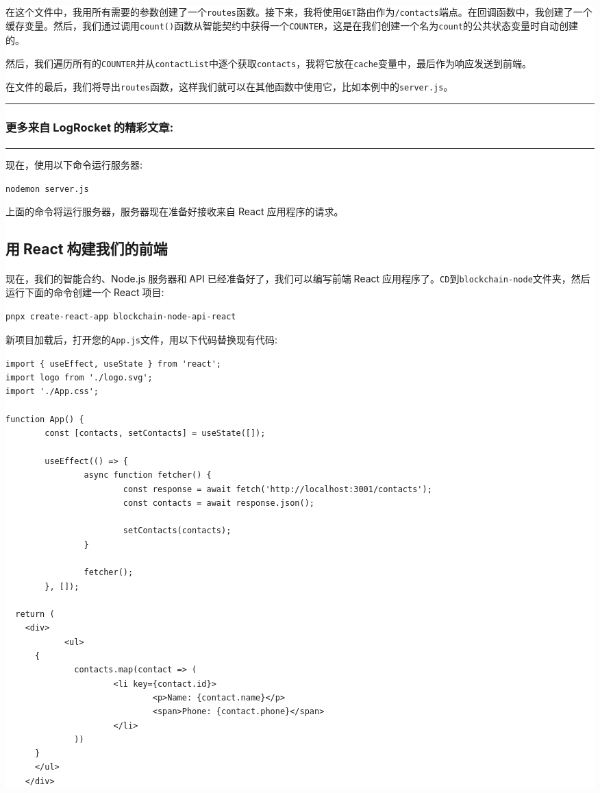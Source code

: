 ```
```

在这个文件中，我用所有需要的参数创建了一个`routes`函数。接下来，我将使用`GET`路由作为`/contacts`端点。在回调函数中，我创建了一个缓存变量。然后，我们通过调用`count()`函数从智能契约中获得一个`COUNTER`，这是在我们创建一个名为`count`的公共状态变量时自动创建的。

然后，我们遍历所有的`COUNTER`并从`contactList`中逐个获取`contacts`，我将它放在`cache`变量中，最后作为响应发送到前端。

在文件的最后，我们将导出`routes`函数，这样我们就可以在其他函数中使用它，比如本例中的`server.js`。

* * *

### 更多来自 LogRocket 的精彩文章:

* * *

现在，使用以下命令运行服务器:

```
nodemon server.js

```

上面的命令将运行服务器，服务器现在准备好接收来自 React 应用程序的请求。

## 用 React 构建我们的前端

现在，我们的智能合约、Node.js 服务器和 API 已经准备好了，我们可以编写前端 React 应用程序了。`CD`到`blockchain-node`文件夹，然后运行下面的命令创建一个 React 项目:

```
pnpx create-react-app blockchain-node-api-react

```

新项目加载后，打开您的`App.js`文件，用以下代码替换现有代码:

```
import { useEffect, useState } from 'react';
import logo from './logo.svg';
import './App.css';

function App() {
        const [contacts, setContacts] = useState([]);

        useEffect(() => {
                async function fetcher() {
                        const response = await fetch('http://localhost:3001/contacts');        
                        const contacts = await response.json();

                        setContacts(contacts);
                }

                fetcher();
        }, []);

  return (
    <div>
            <ul>
      {
              contacts.map(contact => (
                      <li key={contact.id}>
                              <p>Name: {contact.name}</p>
                              <span>Phone: {contact.phone}</span>
                      </li>
              ))
      }
      </ul>
    </div>
```
